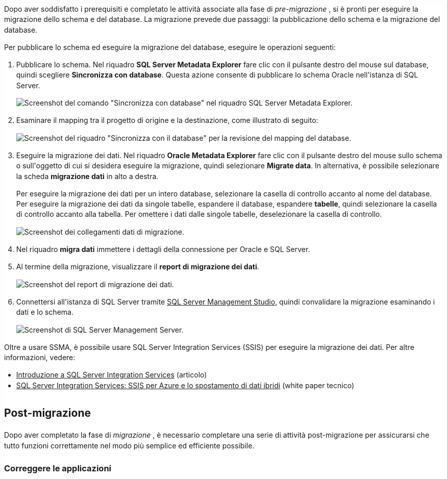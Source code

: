 Dopo aver soddisfatto i prerequisiti e completato le attività associate alla fase di *pre-migrazione* , si è pronti per eseguire la migrazione dello schema e del database. La migrazione prevede due passaggi: la pubblicazione dello schema e la migrazione del database. 

Per pubblicare lo schema ed eseguire la migrazione del database, eseguire le operazioni seguenti: 

1. Pubblicare lo schema. Nel riquadro **SQL Server Metadata Explorer** fare clic con il pulsante destro del mouse sul database, quindi scegliere **Sincronizza con database**. Questa azione consente di pubblicare lo schema Oracle nell'istanza di SQL Server.

   ![Screenshot del comando "Sincronizza con database" nel riquadro SQL Server Metadata Explorer.](./media/oracle-to-sql-server/synchronize-database.png)

1. Esaminare il mapping tra il progetto di origine e la destinazione, come illustrato di seguito:

   ![Screenshot del riquadro "Sincronizza con il database" per la revisione del mapping del database.](./media/oracle-to-sql-server/synchronize-database-review.png)

1. Eseguire la migrazione dei dati. Nel riquadro **Oracle Metadata Explorer** fare clic con il pulsante destro del mouse sullo schema o sull'oggetto di cui si desidera eseguire la migrazione, quindi selezionare **Migrate data**. In alternativa, è possibile selezionare la scheda **migrazione dati** in alto a destra. 

   Per eseguire la migrazione dei dati per un intero database, selezionare la casella di controllo accanto al nome del database. Per eseguire la migrazione dei dati da singole tabelle, espandere il database, espandere **tabelle**, quindi selezionare la casella di controllo accanto alla tabella. Per omettere i dati dalle singole tabelle, deselezionare la casella di controllo.

   ![Screenshot dei collegamenti dati di migrazione.](./media/oracle-to-sql-server/migrate-data.png)

1. Nel riquadro **migra dati** immettere i dettagli della connessione per Oracle e SQL Server.

1. Al termine della migrazione, visualizzare il **report di migrazione dei dati**.

    ![Screenshot del report di migrazione dei dati.](./media/oracle-to-sql-server/data-migration-report.png)

1. Connettersi all'istanza di SQL Server tramite [SQL Server Management Studio](/sql/ssms/download-sql-server-management-studio-ssms), quindi convalidare la migrazione esaminando i dati e lo schema.

   ![Screenshot di SQL Server Management Server.](./media/oracle-to-sql-server/validate-in-ssms.png)


Oltre a usare SSMA, è possibile usare SQL Server Integration Services (SSIS) per eseguire la migrazione dei dati. Per altre informazioni, vedere: 
- [Introduzione a SQL Server Integration Services](https://docs.microsoft.com//sql/integration-services/sql-server-integration-services) (articolo)
- [SQL Server Integration Services: SSIS per Azure e lo spostamento di dati ibridi](https://download.microsoft.com/download/D/2/0/D20E1C5F-72EA-4505-9F26-FEF9550EFD44/SSIS%20Hybrid%20and%20Azure.docx) (white paper tecnico)

## <a name="post-migration"></a>Post-migrazione 

Dopo aver completato la fase di *migrazione* , è necessario completare una serie di attività post-migrazione per assicurarsi che tutto funzioni correttamente nel modo più semplice ed efficiente possibile.

### <a name="remediate-applications"></a>Correggere le applicazioni
